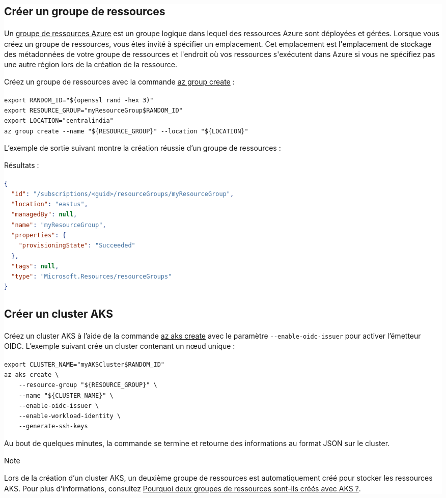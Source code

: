 ## Créer un groupe de ressources

Un [groupe de ressources Azure][azure-resource-group] est un groupe logique dans lequel des ressources Azure sont déployées et gérées. Lorsque vous créez un groupe de ressources, vous êtes invité à spécifier un emplacement. Cet emplacement est l'emplacement de stockage des métadonnées de votre groupe de ressources et l'endroit où vos ressources s'exécutent dans Azure si vous ne spécifiez pas une autre région lors de la création de la ressource.

Créez un groupe de ressources avec la commande [az group create][az-group-create] :

```azurecli-interactive
export RANDOM_ID="$(openssl rand -hex 3)"
export RESOURCE_GROUP="myResourceGroup$RANDOM_ID"
export LOCATION="centralindia"
az group create --name "${RESOURCE_GROUP}" --location "${LOCATION}"
```

L’exemple de sortie suivant montre la création réussie d’un groupe de ressources :

Résultats :

```json
{
  "id": "/subscriptions/<guid>/resourceGroups/myResourceGroup",
  "location": "eastus",
  "managedBy": null,
  "name": "myResourceGroup",
  "properties": {
    "provisioningState": "Succeeded"
  },
  "tags": null,
  "type": "Microsoft.Resources/resourceGroups"
}
```

## Créer un cluster AKS

Créez un cluster AKS à l’aide de la commande [az aks create][az-aks-create] avec le paramètre `--enable-oidc-issuer` pour activer l’émetteur OIDC. L’exemple suivant crée un cluster contenant un nœud unique :

```azurecli-interactive
export CLUSTER_NAME="myAKSCluster$RANDOM_ID"
az aks create \
    --resource-group "${RESOURCE_GROUP}" \
    --name "${CLUSTER_NAME}" \
    --enable-oidc-issuer \
    --enable-workload-identity \
    --generate-ssh-keys
```

Au bout de quelques minutes, la commande se termine et retourne des informations au format JSON sur le cluster.

> [!NOTE]
> Lors de la création d’un cluster AKS, un deuxième groupe de ressources est automatiquement créé pour stocker les ressources AKS. Pour plus d’informations, consultez [Pourquoi deux groupes de ressources sont-ils créés avec AKS ?][aks-two-resource-groups].


[kubectl-describe]: https://kubernetes.io/docs/reference/generated/kubectl/kubectl-commands#describe
[kubernetes-concepts]: concepts-clusters-workloads.md
[workload-identity-overview]: workload-identity-overview.md
[azure-resource-group]: /azure/azure-resource-manager/management/overview
[az-group-create]: /cli/azure/group#az-group-create
[aks-identity-concepts]: concepts-identity.md
[federated-identity-credential]: /graph/api/resources/federatedidentitycredentials-overview
[tutorial-python-aks-storage-workload-identity]: /azure/service-connector/tutorial-python-aks-storage-workload-identity
[az-aks-create]: /cli/azure/aks#az-aks-create
[az aks update]: /cli/azure/aks#az-aks-update
[aks-two-resource-groups]: faq.yml
[az-account-set]: /cli/azure/account#az-account-set
[az-identity-create]: /cli/azure/identity#az-identity-create
[az-aks-get-credentials]: /cli/azure/aks#az-aks-get-credentials
[az-identity-federated-credential-create]: /cli/azure/identity/federated-credential#az-identity-federated-credential-create
[workload-identity-migration]: workload-identity-migrate-from-pod-identity.md
[azure-identity-libraries]: /azure/active-directory/develop/reference-v2-libraries